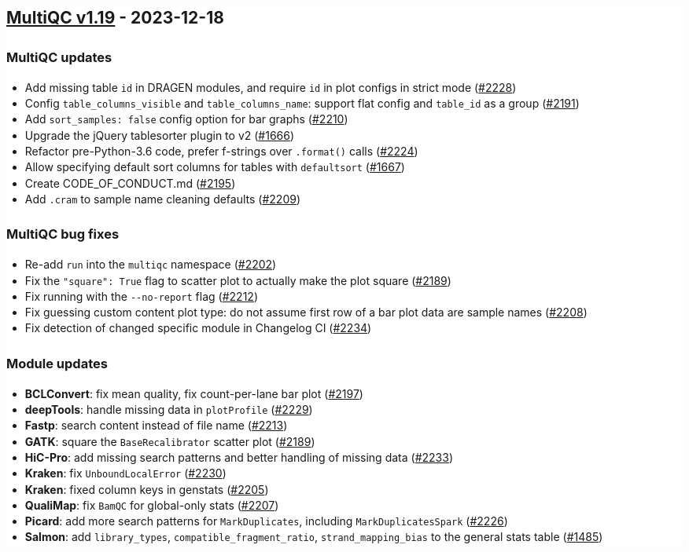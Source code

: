 ## [MultiQC v1.19](https://github.com/MultiQC/MultiQC/releases/tag/v1.19) - 2023-12-18

### MultiQC updates

- Add missing table `id` in DRAGEN modules, and require `id` in plot configs in strict mode ([#2228](https://github.com/MultiQC/MultiQC/pull/2228))
- Config `table_columns_visible` and `table_columns_name`: support flat config and `table_id` as a group ([#2191](https://github.com/MultiQC/MultiQC/pull/2191))
- Add `sort_samples: false` config option for bar graphs ([#2210](https://github.com/MultiQC/MultiQC/pull/2210))
- Upgrade the jQuery tablesorter plugin to v2 ([#1666](https://github.com/MultiQC/MultiQC/pull/1666))
- Refactor pre-Python-3.6 code, prefer f-strings over `.format()` calls ([#2224](https://github.com/MultiQC/MultiQC/pull/2224))
- Allow specifying default sort columns for tables with `defaultsort` ([#1667](https://github.com/MultiQC/MultiQC/pull/1667))
- Create CODE_OF_CONDUCT.md ([#2195](https://github.com/MultiQC/MultiQC/pull/2195))
- Add `.cram` to sample name cleaning defaults ([#2209](https://github.com/MultiQC/MultiQC/pull/2209))

### MultiQC bug fixes

- Re-add `run` into the `multiqc` namespace ([#2202](https://github.com/MultiQC/MultiQC/pull/2202))
- Fix the `"square": True` flag to scatter plot to actually make the plot square ([#2189](https://github.com/MultiQC/MultiQC/pull/2189))
- Fix running with the `--no-report` flag ([#2212](https://github.com/MultiQC/MultiQC/pull/2212))
- Fix guessing custom content plot type: do not assume first row of a bar plot data are sample names ([#2208](https://github.com/MultiQC/MultiQC/pull/2208))
- Fix detection of changed specific module in Changelog CI ([#2234](https://github.com/MultiQC/MultiQC/pull/2234))

### Module updates

- **BCLConvert**: fix mean quality, fix count-per-lane bar plot ([#2197](https://github.com/MultiQC/MultiQC/pull/2197))
- **deepTools**: handle missing data in `plotProfile` ([#2229](https://github.com/MultiQC/MultiQC/pull/2229))
- **Fastp**: search content instead of file name ([#2213](https://github.com/MultiQC/MultiQC/pull/2213))
- **GATK**: square the `BaseRecalibrator` scatter plot ([#2189](https://github.com/MultiQC/MultiQC/pull/2189))
- **HiC-Pro**: add missing search patterns and better handling of missing data ([#2233](https://github.com/MultiQC/MultiQC/pull/2233))
- **Kraken**: fix `UnboundLocalError` ([#2230](https://github.com/MultiQC/MultiQC/pull/2230))
- **Kraken**: fixed column keys in genstats ([#2205](https://github.com/MultiQC/MultiQC/pull/2205))
- **QualiMap**: fix `BamQC` for global-only stats ([#2207](https://github.com/MultiQC/MultiQC/pull/2207))
- **Picard**: add more search patterns for `MarkDuplicates`, including `MarkDuplicatesSpark` ([#2226](https://github.com/MultiQC/MultiQC/pull/2226))
- **Salmon**: add `library_types`, `compatible_fragment_ratio`, `strand_mapping_bias` to the general stats table ([#1485](https://github.com/MultiQC/MultiQC/pull/1485))
